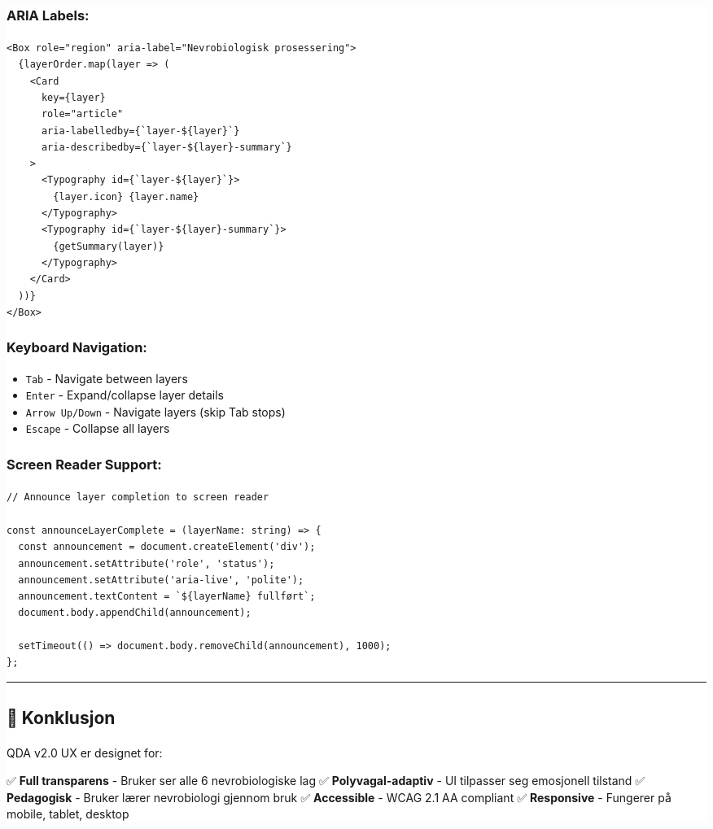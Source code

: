 ### **ARIA Labels:**

```tsx
<Box role="region" aria-label="Nevrobiologisk prosessering">
  {layerOrder.map(layer => (
    <Card
      key={layer}
      role="article"
      aria-labelledby={`layer-${layer}`}
      aria-describedby={`layer-${layer}-summary`}
    >
      <Typography id={`layer-${layer}`}>
        {layer.icon} {layer.name}
      </Typography>
      <Typography id={`layer-${layer}-summary`}>
        {getSummary(layer)}
      </Typography>
    </Card>
  ))}
</Box>
```

### **Keyboard Navigation:**

- `Tab` - Navigate between layers
- `Enter` - Expand/collapse layer details
- `Arrow Up/Down` - Navigate layers (skip Tab stops)
- `Escape` - Collapse all layers

### **Screen Reader Support:**

```tsx
// Announce layer completion to screen reader

const announceLayerComplete = (layerName: string) => {
  const announcement = document.createElement('div');
  announcement.setAttribute('role', 'status');
  announcement.setAttribute('aria-live', 'polite');
  announcement.textContent = `${layerName} fullført`;
  document.body.appendChild(announcement);

  setTimeout(() => document.body.removeChild(announcement), 1000);
};
```

---

## 🌿 Konklusjon

QDA v2.0 UX er designet for:

✅ **Full transparens** - Bruker ser alle 6 nevrobiologiske lag
✅ **Polyvagal-adaptiv** - UI tilpasser seg emosjonell tilstand
✅ **Pedagogisk** - Bruker lærer nevrobiologi gjennom bruk
✅ **Accessible** - WCAG 2.1 AA compliant
✅ **Responsive** - Fungerer på mobile, tablet, desktop
